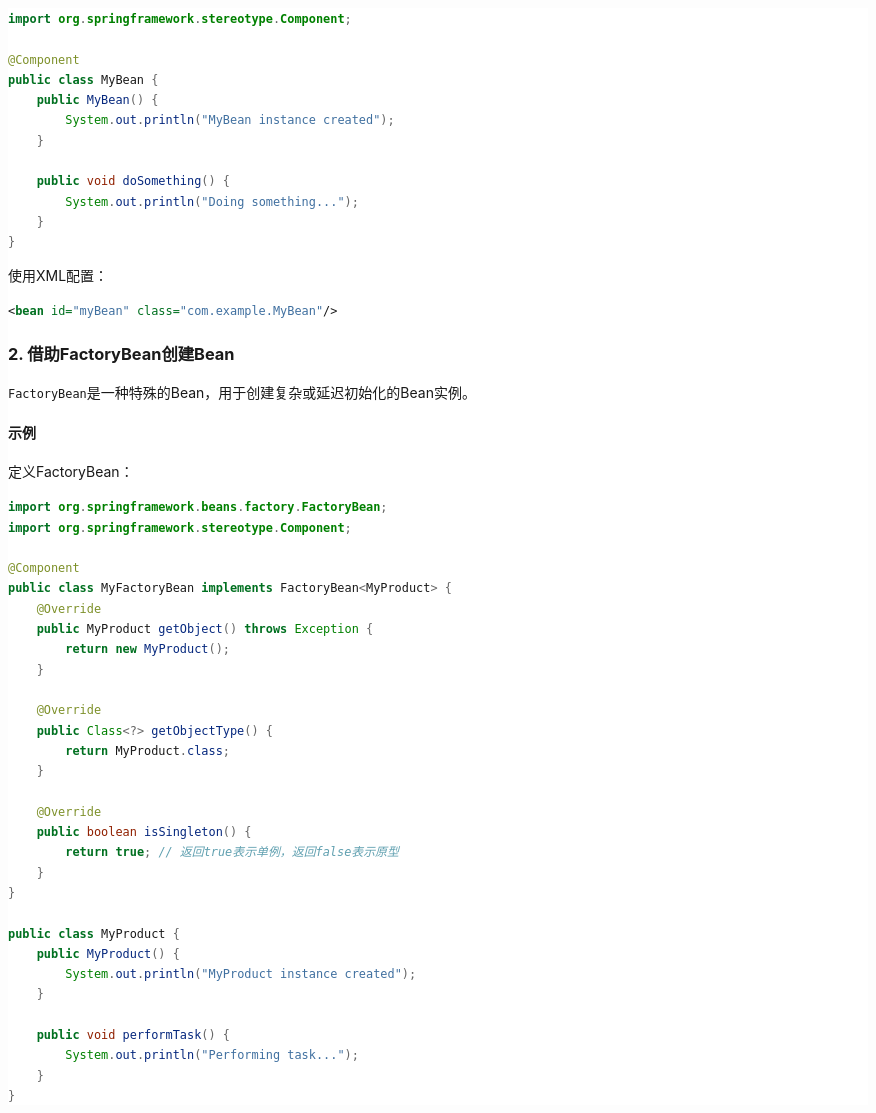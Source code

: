 ```java
import org.springframework.stereotype.Component;

@Component
public class MyBean {
    public MyBean() {
        System.out.println("MyBean instance created");
    }

    public void doSomething() {
        System.out.println("Doing something...");
    }
}
```

使用XML配置：

```xml
<bean id="myBean" class="com.example.MyBean"/>
```

### 2. 借助FactoryBean创建Bean

`FactoryBean`是一种特殊的Bean，用于创建复杂或延迟初始化的Bean实例。

#### 示例

定义FactoryBean：

```java
import org.springframework.beans.factory.FactoryBean;
import org.springframework.stereotype.Component;

@Component
public class MyFactoryBean implements FactoryBean<MyProduct> {
    @Override
    public MyProduct getObject() throws Exception {
        return new MyProduct();
    }

    @Override
    public Class<?> getObjectType() {
        return MyProduct.class;
    }

    @Override
    public boolean isSingleton() {
        return true; // 返回true表示单例，返回false表示原型
    }
}

public class MyProduct {
    public MyProduct() {
        System.out.println("MyProduct instance created");
    }

    public void performTask() {
        System.out.println("Performing task...");
    }
}
```
